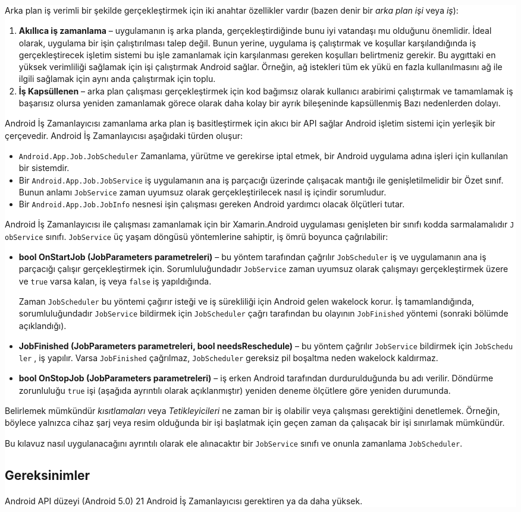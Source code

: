 Arka plan iş verimli bir şekilde gerçekleştirmek için iki anahtar özellikler vardır (bazen denir bir _arka plan işi_ veya _iş_):

1. **Akıllıca iş zamanlama** &ndash; uygulamanın iş arka planda, gerçekleştirdiğinde bunu iyi vatandaşı mu olduğunu önemlidir. İdeal olarak, uygulama bir işin çalıştırılması talep değil. Bunun yerine, uygulama iş çalıştırmak ve koşullar karşılandığında iş gerçekleştirecek işletim sistemi bu işle zamanlamak için karşılanması gereken koşulları belirtmeniz gerekir. Bu aygıttaki en yüksek verimliliği sağlamak için işi çalıştırmak Android sağlar. Örneğin, ağ istekleri tüm ek yükü en fazla kullanılmasını ağ ile ilgili sağlamak için aynı anda çalıştırmak için toplu.
2. **İş Kapsüllenen** &ndash; arka plan çalışması gerçekleştirmek için kod bağımsız olarak kullanıcı arabirimi çalıştırmak ve tamamlamak iş başarısız olursa yeniden zamanlamak görece olarak daha kolay bir ayrık bileşeninde kapsüllenmiş Bazı nedenlerden dolayı.

Android İş Zamanlayıcısı zamanlama arka plan iş basitleştirmek için akıcı bir API sağlar Android işletim sistemi için yerleşik bir çerçevedir.  Android İş Zamanlayıcısı aşağıdaki türden oluşur:

* `Android.App.Job.JobScheduler` Zamanlama, yürütme ve gerekirse iptal etmek, bir Android uygulama adına işleri için kullanılan bir sistemdir.
* Bir `Android.App.Job.JobService` iş uygulamanın ana iş parçacığı üzerinde çalışacak mantığı ile genişletilmelidir bir Özet sınıf. Bunun anlamı `JobService` zaman uyumsuz olarak gerçekleştirilecek nasıl iş içindir sorumludur.
* Bir `Android.App.Job.JobInfo` nesnesi işin çalışması gereken Android yardımcı olacak ölçütleri tutar.

Android İş Zamanlayıcısı ile çalışması zamanlamak için bir Xamarin.Android uygulaması genişleten bir sınıfı kodda sarmalamalıdır `JobService` sınıfı. `JobService` üç yaşam döngüsü yöntemlerine sahiptir, iş ömrü boyunca çağrılabilir:

* **bool OnStartJob (JobParameters parametreleri)** &ndash; bu yöntem tarafından çağrılır `JobScheduler` iş ve uygulamanın ana iş parçacığı çalışır gerçekleştirmek için. Sorumluluğundadır `JobService` zaman uyumsuz olarak çalışmayı gerçekleştirmek üzere ve `true` varsa kalan, iş veya `false` iş yapıldığında.
    
    Zaman `JobScheduler` bu yöntemi çağırır isteği ve iş sürekliliği için Android gelen wakelock korur. İş tamamlandığında, sorumluluğundadır `JobService` bildirmek için `JobScheduler` çağrı tarafından bu olayının `JobFinished` yöntemi (sonraki bölümde açıklandığı).

* **JobFinished (JobParameters parametreleri, bool needsReschedule)** &ndash; bu yöntem çağrılır `JobService` bildirmek için `JobScheduler` , iş yapılır. Varsa `JobFinished` çağrılmaz, `JobScheduler` gereksiz pil boşaltma neden wakelock kaldırmaz. 

* **bool OnStopJob (JobParameters parametreleri)** &ndash; iş erken Android tarafından durdurulduğunda bu adı verilir. Döndürme zorunluluğu `true` işi (aşağıda ayrıntılı olarak açıklanmıştır) yeniden deneme ölçütlere göre yeniden durumunda.

Belirlemek mümkündür _kısıtlamaları_ veya _Tetikleyicileri_ ne zaman bir iş olabilir veya çalışması gerektiğini denetlemek. Örneğin, böylece yalnızca cihaz şarj veya resim olduğunda bir işi başlatmak için geçen zaman da çalışacak bir işi sınırlamak mümkündür.

Bu kılavuz nasıl uygulanacağını ayrıntılı olarak ele alınacaktır bir `JobService` sınıfı ve onunla zamanlama `JobScheduler`.

## <a name="requirements"></a>Gereksinimler

Android API düzeyi (Android 5.0) 21 Android İş Zamanlayıcısı gerektiren ya da daha yüksek. 
